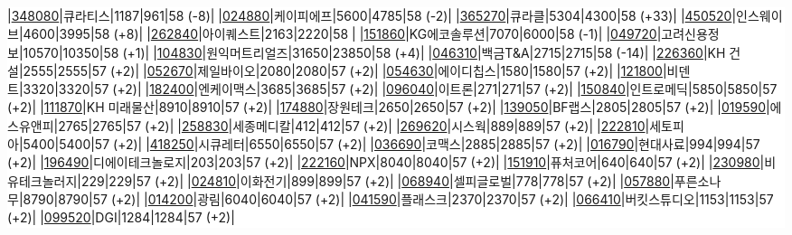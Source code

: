 |[348080](https://finance.daum.net/quotes/A348080)|큐라티스|1187|961|58 (-8)|
|[024880](https://finance.daum.net/quotes/A024880)|케이피에프|5600|4785|58 (-2)|
|[365270](https://finance.daum.net/quotes/A365270)|큐라클|5304|4300|58 (+33)|
|[450520](https://finance.daum.net/quotes/A450520)|인스웨이브|4600|3995|58 (+8)|
|[262840](https://finance.daum.net/quotes/A262840)|아이퀘스트|2163|2220|58 |
|[151860](https://finance.daum.net/quotes/A151860)|KG에코솔루션|7070|6000|58 (-1)|
|[049720](https://finance.daum.net/quotes/A049720)|고려신용정보|10570|10350|58 (+1)|
|[104830](https://finance.daum.net/quotes/A104830)|원익머트리얼즈|31650|23850|58 (+4)|
|[046310](https://finance.daum.net/quotes/A046310)|백금T&A|2715|2715|58 (-14)|
|[226360](https://finance.daum.net/quotes/A226360)|KH 건설|2555|2555|57 (+2)|
|[052670](https://finance.daum.net/quotes/A052670)|제일바이오|2080|2080|57 (+2)|
|[054630](https://finance.daum.net/quotes/A054630)|에이디칩스|1580|1580|57 (+2)|
|[121800](https://finance.daum.net/quotes/A121800)|비덴트|3320|3320|57 (+2)|
|[182400](https://finance.daum.net/quotes/A182400)|엔케이맥스|3685|3685|57 (+2)|
|[096040](https://finance.daum.net/quotes/A096040)|이트론|271|271|57 (+2)|
|[150840](https://finance.daum.net/quotes/A150840)|인트로메딕|5850|5850|57 (+2)|
|[111870](https://finance.daum.net/quotes/A111870)|KH 미래물산|8910|8910|57 (+2)|
|[174880](https://finance.daum.net/quotes/A174880)|장원테크|2650|2650|57 (+2)|
|[139050](https://finance.daum.net/quotes/A139050)|BF랩스|2805|2805|57 (+2)|
|[019590](https://finance.daum.net/quotes/A019590)|에스유앤피|2765|2765|57 (+2)|
|[258830](https://finance.daum.net/quotes/A258830)|세종메디칼|412|412|57 (+2)|
|[269620](https://finance.daum.net/quotes/A269620)|시스웍|889|889|57 (+2)|
|[222810](https://finance.daum.net/quotes/A222810)|세토피아|5400|5400|57 (+2)|
|[418250](https://finance.daum.net/quotes/A418250)|시큐레터|6550|6550|57 (+2)|
|[036690](https://finance.daum.net/quotes/A036690)|코맥스|2885|2885|57 (+2)|
|[016790](https://finance.daum.net/quotes/A016790)|현대사료|994|994|57 (+2)|
|[196490](https://finance.daum.net/quotes/A196490)|디에이테크놀로지|203|203|57 (+2)|
|[222160](https://finance.daum.net/quotes/A222160)|NPX|8040|8040|57 (+2)|
|[151910](https://finance.daum.net/quotes/A151910)|퓨처코어|640|640|57 (+2)|
|[230980](https://finance.daum.net/quotes/A230980)|비유테크놀러지|229|229|57 (+2)|
|[024810](https://finance.daum.net/quotes/A024810)|이화전기|899|899|57 (+2)|
|[068940](https://finance.daum.net/quotes/A068940)|셀피글로벌|778|778|57 (+2)|
|[057880](https://finance.daum.net/quotes/A057880)|푸른소나무|8790|8790|57 (+2)|
|[014200](https://finance.daum.net/quotes/A014200)|광림|6040|6040|57 (+2)|
|[041590](https://finance.daum.net/quotes/A041590)|플래스크|2370|2370|57 (+2)|
|[066410](https://finance.daum.net/quotes/A066410)|버킷스튜디오|1153|1153|57 (+2)|
|[099520](https://finance.daum.net/quotes/A099520)|DGI|1284|1284|57 (+2)|